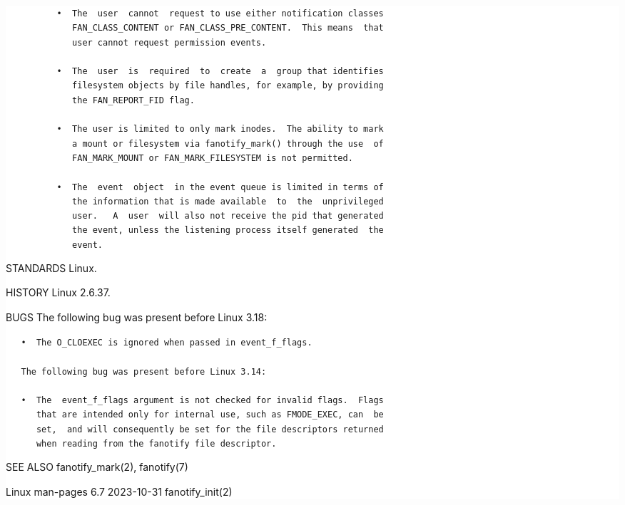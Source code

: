               •  The  user  cannot  request to use either notification classes
                 FAN_CLASS_CONTENT or FAN_CLASS_PRE_CONTENT.  This means  that
                 user cannot request permission events.

              •  The  user  is  required  to  create  a  group that identifies
                 filesystem objects by file handles, for example, by providing
                 the FAN_REPORT_FID flag.

              •  The user is limited to only mark inodes.  The ability to mark
                 a mount or filesystem via fanotify_mark() through the use  of
                 FAN_MARK_MOUNT or FAN_MARK_FILESYSTEM is not permitted.

              •  The  event  object  in the event queue is limited in terms of
                 the information that is made available  to  the  unprivileged
                 user.   A  user  will also not receive the pid that generated
                 the event, unless the listening process itself generated  the
                 event.

STANDARDS
       Linux.

HISTORY
       Linux 2.6.37.

BUGS
       The following bug was present before Linux 3.18:

       •  The O_CLOEXEC is ignored when passed in event_f_flags.

       The following bug was present before Linux 3.14:

       •  The  event_f_flags argument is not checked for invalid flags.  Flags
          that are intended only for internal use, such as FMODE_EXEC, can  be
          set,  and will consequently be set for the file descriptors returned
          when reading from the fanotify file descriptor.

SEE ALSO
       fanotify_mark(2), fanotify(7)

Linux man-pages 6.7               2023-10-31                  fanotify_init(2)
